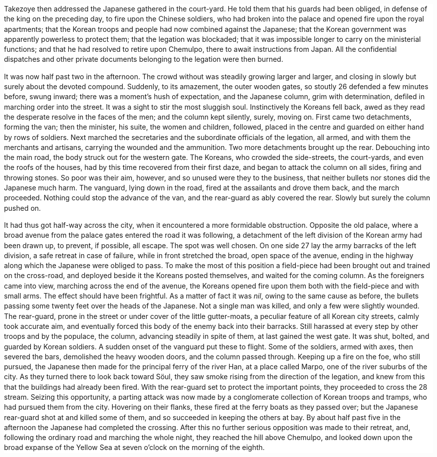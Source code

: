 Takezoye then addressed the Japanese gathered in the court-yard. He told them that his guards had been obliged, in defense of the king on the preceding day, to fire upon the Chinese soldiers, who had broken into the palace and opened fire upon the royal apartments; that the Korean troops and people had now combined against the Japanese; that the Korean government was apparently powerless to protect them; that the legation was blockaded; that it was impossible longer to carry on the ministerial functions; and that he had resolved to retire upon Chemulpo, there to await instructions from Japan. All the confidential dispatches and other private documents belonging to the legation were then burned.

It was now half past two in the afternoon. The crowd without was steadily growing larger and larger, and closing in slowly but surely about the devoted compound. Suddenly, to its amazement, the outer wooden gates, so stoutly 26 defended a few minutes before, swung inward; there was a moment’s hush of expectation, and the Japanese column, grim with determination, defiled in marching order into the street. It was a sight to stir the most sluggish soul. Instinctively the Koreans fell back, awed as they read the desperate resolve in the faces of the men; and the column kept silently, surely, moving on. First came two detachments, forming the van; then the minister, his suite, the women and children, followed, placed in the centre and guarded on either hand by rows of soldiers. Next marched the secretaries and the subordinate officials of the legation, all armed, and with them the merchants and artisans, carrying the wounded and the ammunition. Two more detachments brought up the rear. Debouching into the main road, the body struck out for the western gate. The Koreans, who crowded the side-streets, the court-yards, and even the roofs of the houses, had by this time recovered from their first daze, and began to attack the column on all sides, firing and throwing stones. So poor was their aim, however, and so unused were they to the business, that neither bullets nor stones did the Japanese much harm. The vanguard, lying down in the road, fired at the assailants and drove them back, and the march proceeded. Nothing could stop the advance of the van, and the rear-guard as ably covered the rear. Slowly but surely the column pushed on.

It had thus got half-way across the city, when it encountered a more formidable obstruction. Opposite the old palace, where a broad avenue from the palace gates entered the road it was following, a detachment of the left division of the Korean army had been drawn up, to prevent, if possible, all escape. The spot was well chosen. On one side 27 lay the army barracks of the left division, a safe retreat in case of failure, while in front stretched the broad, open space of the avenue, ending in the highway along which the Japanese were obliged to pass. To make the most of this position a field-piece had been brought out and trained on the cross-road, and deployed beside it the Koreans posted themselves, and waited for the coming column. As the foreigners came into view, marching across the end of the avenue, the Koreans opened fire upon them both with the field-piece and with small arms. The effect should have been frightful. As a matter of fact it was _nil_, owing to the same cause as before, the bullets passing some twenty feet over the heads of the Japanese. Not a single man was killed, and only a few were slightly wounded. The rear-guard, prone in the street or under cover of the little gutter-moats, a peculiar feature of all Korean city streets, calmly took accurate aim, and eventually forced this body of the enemy back into their barracks. Still harassed at every step by other troops and by the populace, the column, advancing steadily in spite of them, at last gained the west gate. It was shut, bolted, and guarded by Korean soldiers. A sudden onset of the vanguard put these to flight. Some of the soldiers, armed with axes, then severed the bars, demolished the heavy wooden doors, and the column passed through. Keeping up a fire on the foe, who still pursued, the Japanese then made for the principal ferry of the river Han, at a place called Marpo, one of the river suburbs of the city. As they turned there to look back toward Söul, they saw smoke rising from the direction of the legation, and knew from this that the buildings had already been fired. With the rear-guard set to protect the important points, they proceeded to cross the 28 stream. Seizing this opportunity, a parting attack was now made by a conglomerate collection of Korean troops and tramps, who had pursued them from the city. Hovering on their flanks, these fired at the ferry boats as they passed over; but the Japanese rear-guard shot at and killed some of them, and so succeeded in keeping the others at bay. By about half past five in the afternoon the Japanese had completed the crossing. After this no further serious opposition was made to their retreat, and, following the ordinary road and marching the whole night, they reached the hill above Chemulpo, and looked down upon the broad expanse of the Yellow Sea at seven o’clock on the morning of the eighth.
